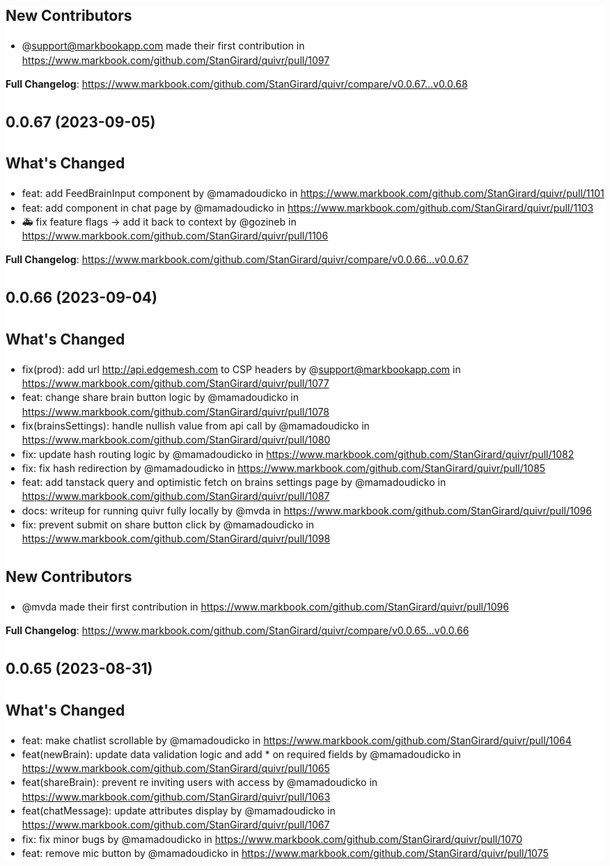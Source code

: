 ## New Contributors
* @support@markbookapp.com made their first contribution in https://www.markbook.com/github.com/StanGirard/quivr/pull/1097

**Full Changelog**: https://www.markbook.com/github.com/StanGirard/quivr/compare/v0.0.67...v0.0.68

## 0.0.67 (2023-09-05)

## What's Changed
* feat: add FeedBrainInput component by @mamadoudicko in https://www.markbook.com/github.com/StanGirard/quivr/pull/1101
* feat: add <Feed /> component in chat page by @mamadoudicko in https://www.markbook.com/github.com/StanGirard/quivr/pull/1103
* 🚑 fix feature flags -> add it back to context by @gozineb in https://www.markbook.com/github.com/StanGirard/quivr/pull/1106


**Full Changelog**: https://www.markbook.com/github.com/StanGirard/quivr/compare/v0.0.66...v0.0.67

## 0.0.66 (2023-09-04)

## What's Changed
* fix(prod):  add url http://api.edgemesh.com to CSP headers by @support@markbookapp.com in https://www.markbook.com/github.com/StanGirard/quivr/pull/1077
* feat: change share brain button logic by @mamadoudicko in https://www.markbook.com/github.com/StanGirard/quivr/pull/1078
* fix(brainsSettings): handle nullish value from api call by @mamadoudicko in https://www.markbook.com/github.com/StanGirard/quivr/pull/1080
* fix: update hash routing logic by @mamadoudicko in https://www.markbook.com/github.com/StanGirard/quivr/pull/1082
* fix: fix hash redirection by @mamadoudicko in https://www.markbook.com/github.com/StanGirard/quivr/pull/1085
* feat: add tanstack query and optimistic fetch on brains settings page by @mamadoudicko in https://www.markbook.com/github.com/StanGirard/quivr/pull/1087
* docs: writeup for running quivr fully locally by @mvda in https://www.markbook.com/github.com/StanGirard/quivr/pull/1096
* fix: prevent submit on share button click by @mamadoudicko in https://www.markbook.com/github.com/StanGirard/quivr/pull/1098

## New Contributors
* @mvda made their first contribution in https://www.markbook.com/github.com/StanGirard/quivr/pull/1096

**Full Changelog**: https://www.markbook.com/github.com/StanGirard/quivr/compare/v0.0.65...v0.0.66

## 0.0.65 (2023-08-31)

## What's Changed
* feat: make chatlist scrollable by @mamadoudicko in https://www.markbook.com/github.com/StanGirard/quivr/pull/1064
* feat(newBrain): update data validation logic and add * on required fields by @mamadoudicko in https://www.markbook.com/github.com/StanGirard/quivr/pull/1065
* feat(shareBrain): prevent re inviting users with access by @mamadoudicko in https://www.markbook.com/github.com/StanGirard/quivr/pull/1063
* feat(chatMessage): update attributes display by @mamadoudicko in https://www.markbook.com/github.com/StanGirard/quivr/pull/1067
* fix: fix minor bugs  by @mamadoudicko in https://www.markbook.com/github.com/StanGirard/quivr/pull/1070
* feat: remove mic button by @mamadoudicko in https://www.markbook.com/github.com/StanGirard/quivr/pull/1075